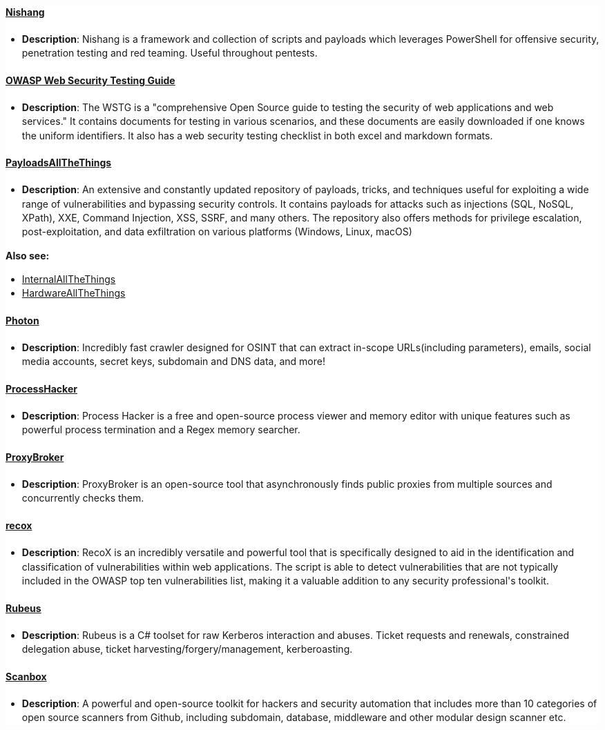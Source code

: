 #### [Nishang](https://github.com/samratashok/nishang)
- **Description**: Nishang is a framework and collection of scripts and payloads which leverages PowerShell for offensive security, penetration testing and red teaming. Useful throughout pentests.

#### [OWASP Web Security Testing Guide](https://github.com/OWASP/wstg)
- **Description**: The WSTG is a "comprehensive Open Source guide to testing the security of web applications and web services." It contains documents for testing in various scenarios, and these documents are easily downloaded if one knows the uniform identifiers. It also has a web security testing checklist in both excel and markdown formats.

#### [PayloadsAllTheThings](https://github.com/swisskyrepo/PayloadsAllTheThings)
- **Description**: An extensive and constantly updated repository of payloads, tricks, and techniques useful for exploiting a wide range of vulnerabilities and bypassing security controls. It contains payloads for attacks such as injections (SQL, NoSQL, XPath), XXE, Command Injection, XSS, SSRF, and many others. The repository also offers methods for privilege escalation, post-exploitation, and data exfiltration on various platforms (Windows, Linux, macOS)

**Also see:**
- [InternalAllTheThings](https://swisskyrepo.github.io/InternalAllTheThings/)
- [HardwareAllTheThings](https://swisskyrepo.github.io/HardwareAllTheThings/)

#### [Photon](https://github.com/s0md3v/Photon)
- **Description**: Incredibly fast crawler designed for OSINT that can extract in-scope URLs(including parameters), emails, social media accounts, secret keys, subdomain and DNS data, and more!

#### [ProcessHacker](https://github.com/PKRoma/ProcessHacker)
- **Description**: Process Hacker is a free and open-source process viewer and memory editor with unique features such as powerful process termination and a Regex memory searcher.

#### [ProxyBroker](https://github.com/constverum/ProxyBroker)
- **Description**: ProxyBroker is an open-source tool that asynchronously finds public proxies from multiple sources and concurrently checks them.

#### [recox](https://github.com/samhaxr/recox)
- **Description**: RecoX is an incredibly versatile and powerful tool that is specifically designed to aid in the identification and classification of vulnerabilities within web applications. The script is able to detect vulnerabilities that are not typically included in the OWASP top ten vulnerabilities list, making it a valuable addition to any security professional's toolkit.

#### [Rubeus](https://github.com/GhostPack/Rubeus)
- **Description**: Rubeus is a C# toolset for raw Kerberos interaction and abuses.  Ticket requests and renewals, constrained delegation abuse, ticket harvesting/forgery/management, kerberoasting.

#### [Scanbox](https://github.com/We5ter/Scanners-Box)
- **Description**: A powerful and open-source toolkit for hackers and security automation that includes more than 10 categories of open source scanners from Github, including subdomain, database, middleware and other modular design scanner etc.
